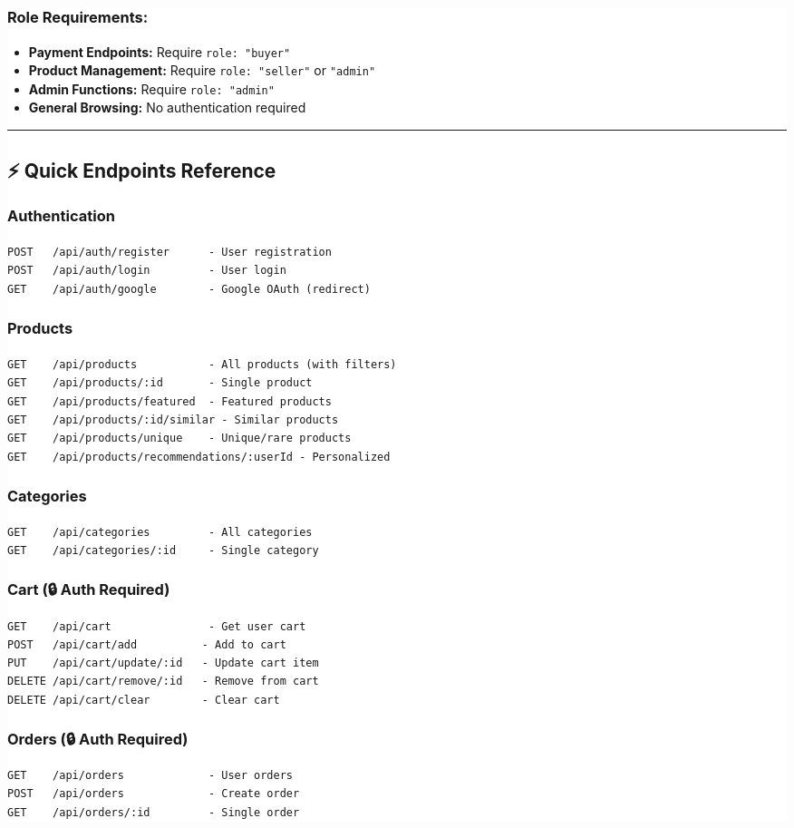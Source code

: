 ### **Role Requirements:**

- **Payment Endpoints:** Require `role: "buyer"`
- **Product Management:** Require `role: "seller"` or `"admin"`
- **Admin Functions:** Require `role: "admin"`
- **General Browsing:** No authentication required

---

## ⚡ **Quick Endpoints Reference**

### Authentication

```
POST   /api/auth/register      - User registration
POST   /api/auth/login         - User login
GET    /api/auth/google        - Google OAuth (redirect)
```

### Products

```
GET    /api/products           - All products (with filters)
GET    /api/products/:id       - Single product
GET    /api/products/featured  - Featured products
GET    /api/products/:id/similar - Similar products
GET    /api/products/unique    - Unique/rare products
GET    /api/products/recommendations/:userId - Personalized
```

### Categories

```
GET    /api/categories         - All categories
GET    /api/categories/:id     - Single category
```

### Cart (🔒 Auth Required)

```
GET    /api/cart               - Get user cart
POST   /api/cart/add          - Add to cart
PUT    /api/cart/update/:id   - Update cart item
DELETE /api/cart/remove/:id   - Remove from cart
DELETE /api/cart/clear        - Clear cart
```

### Orders (🔒 Auth Required)

```
GET    /api/orders             - User orders
POST   /api/orders             - Create order
GET    /api/orders/:id         - Single order
```
